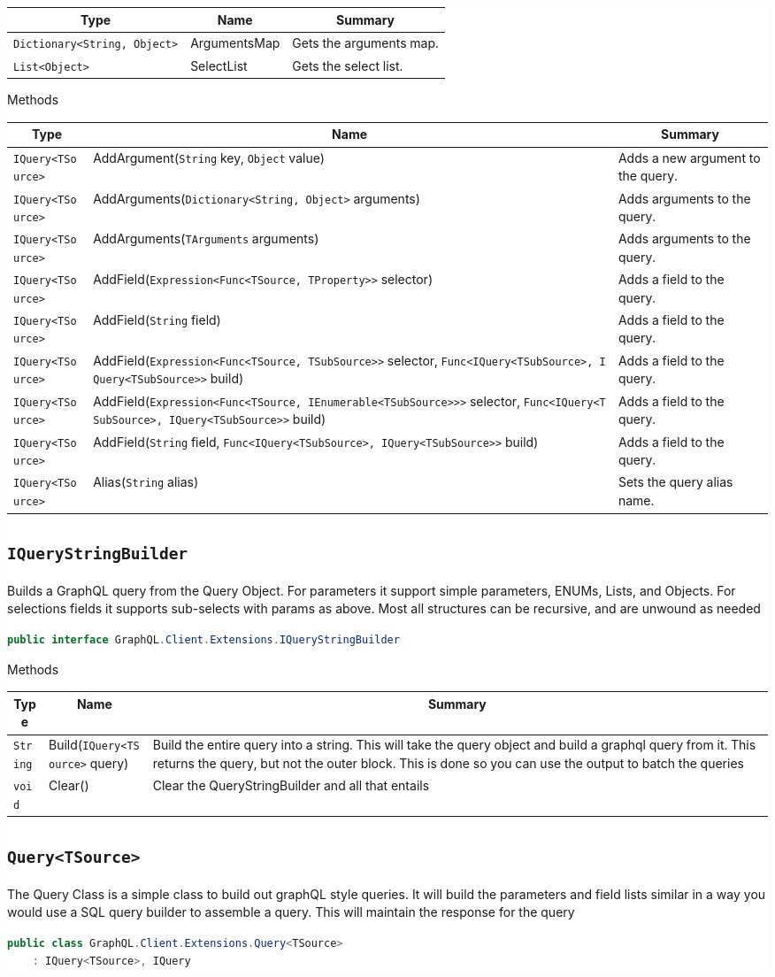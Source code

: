 | Type | Name | Summary | 
| --- | --- | --- | 
| `Dictionary<String, Object>` | ArgumentsMap | Gets the arguments map. | 
| `List<Object>` | SelectList | Gets the select list. | 


Methods

| Type | Name | Summary | 
| --- | --- | --- | 
| `IQuery<TSource>` | AddArgument(`String` key, `Object` value) | Adds a new argument to the query. | 
| `IQuery<TSource>` | AddArguments(`Dictionary<String, Object>` arguments) | Adds arguments to the query. | 
| `IQuery<TSource>` | AddArguments(`TArguments` arguments) | Adds arguments to the query. | 
| `IQuery<TSource>` | AddField(`Expression<Func<TSource, TProperty>>` selector) | Adds a field to the query. | 
| `IQuery<TSource>` | AddField(`String` field) | Adds a field to the query. | 
| `IQuery<TSource>` | AddField(`Expression<Func<TSource, TSubSource>>` selector, `Func<IQuery<TSubSource>, IQuery<TSubSource>>` build) | Adds a field to the query. | 
| `IQuery<TSource>` | AddField(`Expression<Func<TSource, IEnumerable<TSubSource>>>` selector, `Func<IQuery<TSubSource>, IQuery<TSubSource>>` build) | Adds a field to the query. | 
| `IQuery<TSource>` | AddField(`String` field, `Func<IQuery<TSubSource>, IQuery<TSubSource>>` build) | Adds a field to the query. | 
| `IQuery<TSource>` | Alias(`String` alias) | Sets the query alias name. | 


## `IQueryStringBuilder`

Builds a GraphQL query from the Query Object. For parameters it  support simple parameters, ENUMs, Lists, and Objects.  For selections fields it supports sub-selects with params as above.    Most all structures can be recursive, and are unwound as needed
```csharp
public interface GraphQL.Client.Extensions.IQueryStringBuilder

```

Methods

| Type | Name | Summary | 
| --- | --- | --- | 
| `String` | Build(`IQuery<TSource>` query) | Build the entire query into a string. This will take  the query object and build a graphql query from it. This  returns the query, but not the outer block. This is done so  you can use the output to batch the queries | 
| `void` | Clear() | Clear the QueryStringBuilder and all that entails | 


## `Query<TSource>`

The Query Class is a simple class to build out graphQL  style queries. It will build the parameters and field lists  similar in a way you would use a SQL query builder to assemble  a query. This will maintain the response for the query
```csharp
public class GraphQL.Client.Extensions.Query<TSource>
    : IQuery<TSource>, IQuery

```
